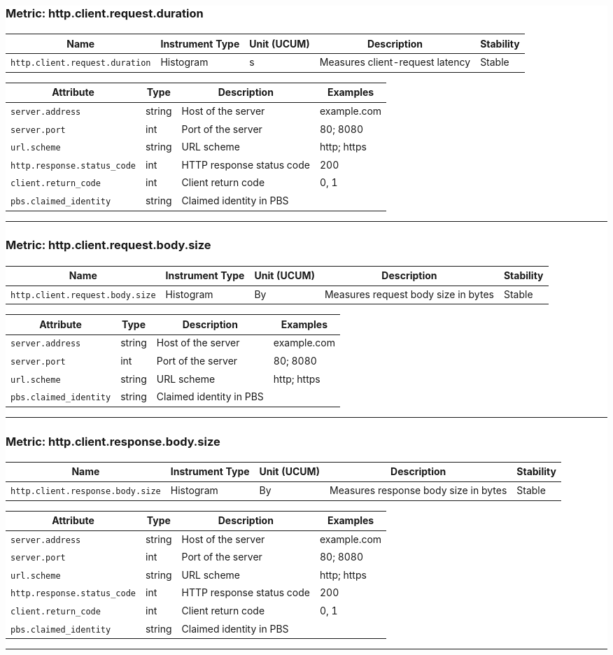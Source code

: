 ### Metric: http.client.request.duration

| Name                           | Instrument Type | Unit (UCUM) | Description                     | Stability |
|--------------------------------|-----------------|-------------|---------------------------------|-----------|
| `http.client.request.duration` | Histogram       | s           | Measures client-request latency | Stable    |

| Attribute                   | Type   | Description               | Examples    |
|-----------------------------|--------|---------------------------|-------------|
| `server.address`            | string | Host of the server        | example.com |
| `server.port`               | int    | Port of the server        | 80; 8080    |
| `url.scheme`                | string | URL scheme                | http; https |
| `http.response.status_code` | int    | HTTP response status code | 200         |
| `client.return_code`        | int    | Client return code        | 0, 1        |
| `pbs.claimed_identity`      | string | Claimed identity in PBS   |             |

---

### Metric: http.client.request.body.size

| Name                            | Instrument Type | Unit (UCUM) | Description                         | Stability |
|---------------------------------|-----------------|-------------|-------------------------------------|-----------|
| `http.client.request.body.size` | Histogram       | By          | Measures request body size in bytes | Stable    |

| Attribute              | Type   | Description             | Examples    |
|------------------------|--------|-------------------------|-------------|
| `server.address`       | string | Host of the server      | example.com |
| `server.port`          | int    | Port of the server      | 80; 8080    |
| `url.scheme`           | string | URL scheme              | http; https |
| `pbs.claimed_identity` | string | Claimed identity in PBS |             |

---

### Metric: http.client.response.body.size

| Name                             | Instrument Type | Unit (UCUM) | Description                          | Stability |
|----------------------------------|-----------------|-------------|--------------------------------------|-----------|
| `http.client.response.body.size` | Histogram       | By          | Measures response body size in bytes | Stable    |

| Attribute                   | Type   | Description               | Examples    |
|-----------------------------|--------|---------------------------|-------------|
| `server.address`            | string | Host of the server        | example.com |
| `server.port`               | int    | Port of the server        | 80; 8080    |
| `url.scheme`                | string | URL scheme                | http; https |
| `http.response.status_code` | int    | HTTP response status code | 200         |
| `client.return_code`        | int    | Client return code        | 0, 1        |
| `pbs.claimed_identity`      | string | Claimed identity in PBS   |             |

---